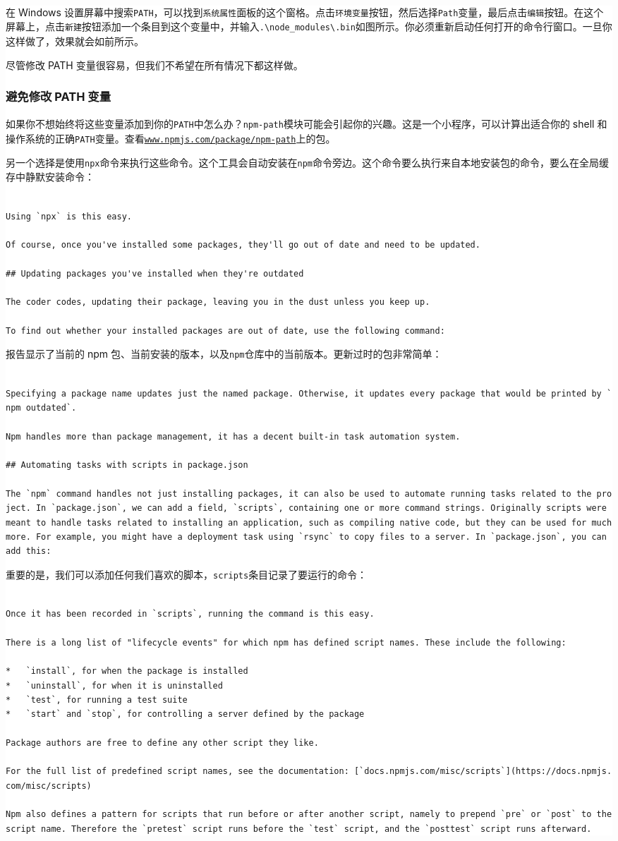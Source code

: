 在 Windows 设置屏幕中搜索`PATH`，可以找到`系统属性`面板的这个窗格。点击`环境变量`按钮，然后选择`Path`变量，最后点击`编辑`按钮。在这个屏幕上，点击`新建`按钮添加一个条目到这个变量中，并输入`.\node_modules\.bin`如图所示。你必须重新启动任何打开的命令行窗口。一旦你这样做了，效果就会如前所示。

尽管修改 PATH 变量很容易，但我们不希望在所有情况下都这样做。

### 避免修改 PATH 变量

如果你不想始终将这些变量添加到你的`PATH`中怎么办？`npm-path`模块可能会引起你的兴趣。这是一个小程序，可以计算出适合你的 shell 和操作系统的正确`PATH`变量。查看[`www.npmjs.com/package/npm-path`](https://www.npmjs.com/package/npm-path)上的包。

另一个选择是使用`npx`命令来执行这些命令。这个工具会自动安装在`npm`命令旁边。这个命令要么执行来自本地安装包的命令，要么在全局缓存中静默安装命令：

```

Using `npx` is this easy.

Of course, once you've installed some packages, they'll go out of date and need to be updated.

## Updating packages you've installed when they're outdated

The coder codes, updating their package, leaving you in the dust unless you keep up.

To find out whether your installed packages are out of date, use the following command:

```

报告显示了当前的 npm 包、当前安装的版本，以及`npm`仓库中的当前版本。更新过时的包非常简单：

```

Specifying a package name updates just the named package. Otherwise, it updates every package that would be printed by `npm outdated`.

Npm handles more than package management, it has a decent built-in task automation system.

## Automating tasks with scripts in package.json

The `npm` command handles not just installing packages, it can also be used to automate running tasks related to the project. In `package.json`, we can add a field, `scripts`, containing one or more command strings. Originally scripts were meant to handle tasks related to installing an application, such as compiling native code, but they can be used for much more. For example, you might have a deployment task using `rsync` to copy files to a server. In `package.json`, you can add this:

```

重要的是，我们可以添加任何我们喜欢的脚本，`scripts`条目记录了要运行的命令：

```

Once it has been recorded in `scripts`, running the command is this easy.

There is a long list of "lifecycle events" for which npm has defined script names. These include the following:

*   `install`, for when the package is installed
*   `uninstall`, for when it is uninstalled
*   `test`, for running a test suite
*   `start` and `stop`, for controlling a server defined by the package

Package authors are free to define any other script they like. 

For the full list of predefined script names, see the documentation: [`docs.npmjs.com/misc/scripts`](https://docs.npmjs.com/misc/scripts)

Npm also defines a pattern for scripts that run before or after another script, namely to prepend `pre` or `post` to the script name. Therefore the `pretest` script runs before the `test` script, and the `posttest` script runs afterward.

```